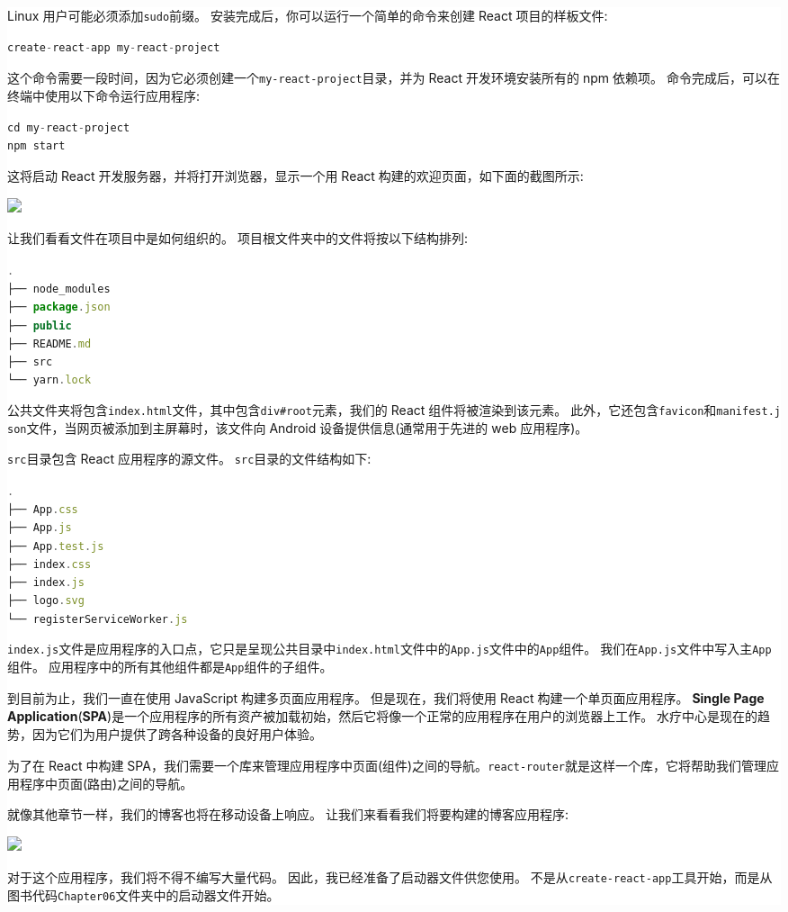 Linux 用户可能必须添加`sudo`前缀。 安装完成后，你可以运行一个简单的命令来创建 React 项目的样板文件:

```js
create-react-app my-react-project
```

这个命令需要一段时间，因为它必须创建一个`my-react-project`目录，并为 React 开发环境安装所有的 npm 依赖项。 命令完成后，可以在终端中使用以下命令运行应用程序:

```js
cd my-react-project
npm start
```

这将启动 React 开发服务器，并将打开浏览器，显示一个用 React 构建的欢迎页面，如下面的截图所示:

![](../images/00040.jpeg)

让我们看看文件在项目中是如何组织的。 项目根文件夹中的文件将按以下结构排列:

```js
.
├── node_modules
├── package.json
├── public
├── README.md
├── src
└── yarn.lock
```

公共文件夹将包含`index.html`文件，其中包含`div#root`元素，我们的 React 组件将被渲染到该元素。 此外，它还包含`favicon`和`manifest.json`文件，当网页被添加到主屏幕时，该文件向 Android 设备提供信息(通常用于先进的 web 应用程序)。

`src`目录包含 React 应用程序的源文件。 `src`目录的文件结构如下:

```js
.
├── App.css
├── App.js
├── App.test.js
├── index.css
├── index.js
├── logo.svg
└── registerServiceWorker.js
```

`index.js`文件是应用程序的入口点，它只是呈现公共目录中`index.html`文件中的`App.js`文件中的`App`组件。 我们在`App.js`文件中写入主`App`组件。 应用程序中的所有其他组件都是`App`组件的子组件。

到目前为止，我们一直在使用 JavaScript 构建多页面应用程序。 但是现在，我们将使用 React 构建一个单页面应用程序。 **Single Page Application**(**SPA**)是一个应用程序的所有资产被加载初始，然后它将像一个正常的应用程序在用户的浏览器上工作。 水疗中心是现在的趋势，因为它们为用户提供了跨各种设备的良好用户体验。

为了在 React 中构建 SPA，我们需要一个库来管理应用程序中页面(组件)之间的导航。`react-router`就是这样一个库，它将帮助我们管理应用程序中页面(路由)之间的导航。

就像其他章节一样，我们的博客也将在移动设备上响应。 让我们来看看我们将要构建的博客应用程序:

![](../images/00041.jpeg)

对于这个应用程序，我们将不得不编写大量代码。 因此，我已经准备了启动器文件供您使用。 不是从`create-react-app`工具开始，而是从图书代码`Chapter06`文件夹中的启动器文件开始。
